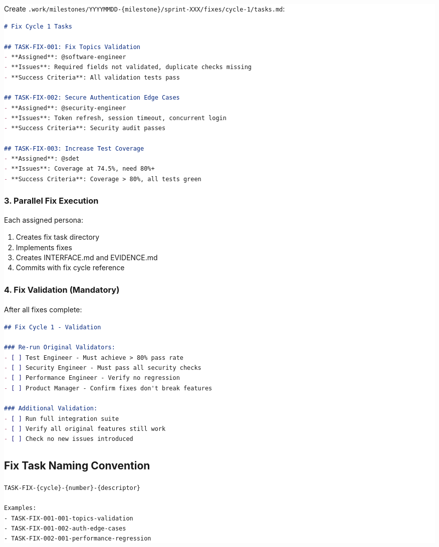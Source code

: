 Create `.work/milestones/YYYYMMDD-{milestone}/sprint-XXX/fixes/cycle-1/tasks.md`:
```markdown
# Fix Cycle 1 Tasks

## TASK-FIX-001: Fix Topics Validation
- **Assigned**: @software-engineer
- **Issues**: Required fields not validated, duplicate checks missing
- **Success Criteria**: All validation tests pass

## TASK-FIX-002: Secure Authentication Edge Cases  
- **Assigned**: @security-engineer
- **Issues**: Token refresh, session timeout, concurrent login
- **Success Criteria**: Security audit passes

## TASK-FIX-003: Increase Test Coverage
- **Assigned**: @sdet
- **Issues**: Coverage at 74.5%, need 80%+
- **Success Criteria**: Coverage > 80%, all tests green
```

### 3. Parallel Fix Execution

Each assigned persona:
1. Creates fix task directory
2. Implements fixes
3. Creates INTERFACE.md and EVIDENCE.md
4. Commits with fix cycle reference

### 4. Fix Validation (Mandatory)

After all fixes complete:
```markdown
## Fix Cycle 1 - Validation

### Re-run Original Validators:
- [ ] Test Engineer - Must achieve > 80% pass rate
- [ ] Security Engineer - Must pass all security checks
- [ ] Performance Engineer - Verify no regression
- [ ] Product Manager - Confirm fixes don't break features

### Additional Validation:
- [ ] Run full integration suite
- [ ] Verify all original features still work
- [ ] Check no new issues introduced
```

## Fix Task Naming Convention

```
TASK-FIX-{cycle}-{number}-{descriptor}

Examples:
- TASK-FIX-001-001-topics-validation
- TASK-FIX-001-002-auth-edge-cases
- TASK-FIX-002-001-performance-regression
```
